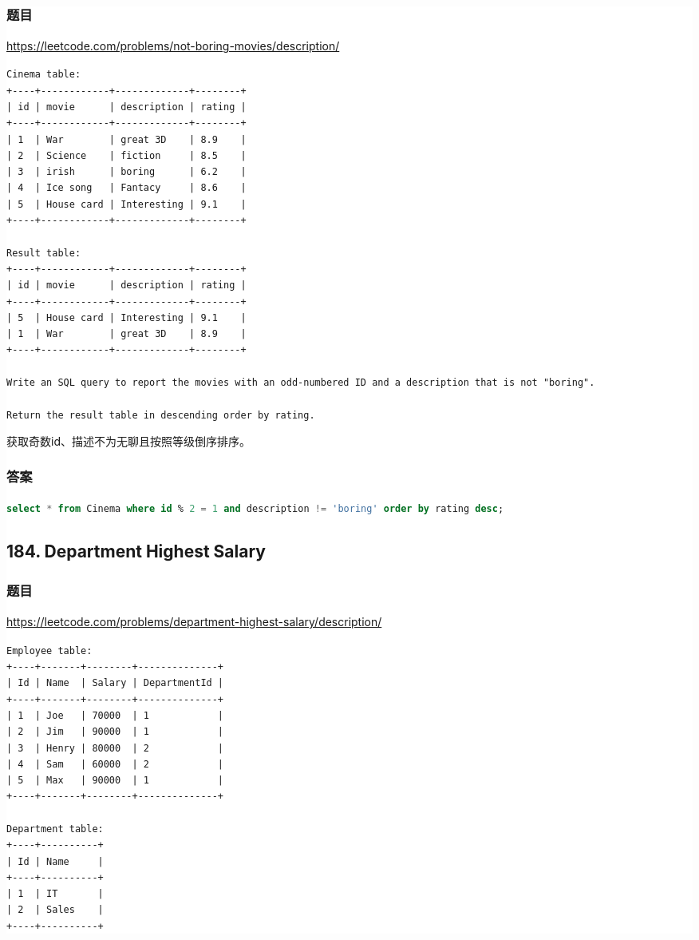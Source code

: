 ### 题目

https://leetcode.com/problems/not-boring-movies/description/

```
Cinema table:
+----+------------+-------------+--------+
| id | movie      | description | rating |
+----+------------+-------------+--------+
| 1  | War        | great 3D    | 8.9    |
| 2  | Science    | fiction     | 8.5    |
| 3  | irish      | boring      | 6.2    |
| 4  | Ice song   | Fantacy     | 8.6    |
| 5  | House card | Interesting | 9.1    |
+----+------------+-------------+--------+

Result table:
+----+------------+-------------+--------+
| id | movie      | description | rating |
+----+------------+-------------+--------+
| 5  | House card | Interesting | 9.1    |
| 1  | War        | great 3D    | 8.9    |
+----+------------+-------------+--------+

Write an SQL query to report the movies with an odd-numbered ID and a description that is not "boring".

Return the result table in descending order by rating.
```

获取奇数id、描述不为无聊且按照等级倒序排序。

### 答案

```sql
select * from Cinema where id % 2 = 1 and description != 'boring' order by rating desc;
```

## 184. Department Highest Salary

### 题目

https://leetcode.com/problems/department-highest-salary/description/

```
Employee table:
+----+-------+--------+--------------+
| Id | Name  | Salary | DepartmentId |
+----+-------+--------+--------------+
| 1  | Joe   | 70000  | 1            |
| 2  | Jim   | 90000  | 1            |
| 3  | Henry | 80000  | 2            |
| 4  | Sam   | 60000  | 2            |
| 5  | Max   | 90000  | 1            |
+----+-------+--------+--------------+

Department table:
+----+----------+
| Id | Name     |
+----+----------+
| 1  | IT       |
| 2  | Sales    |
+----+----------+

```